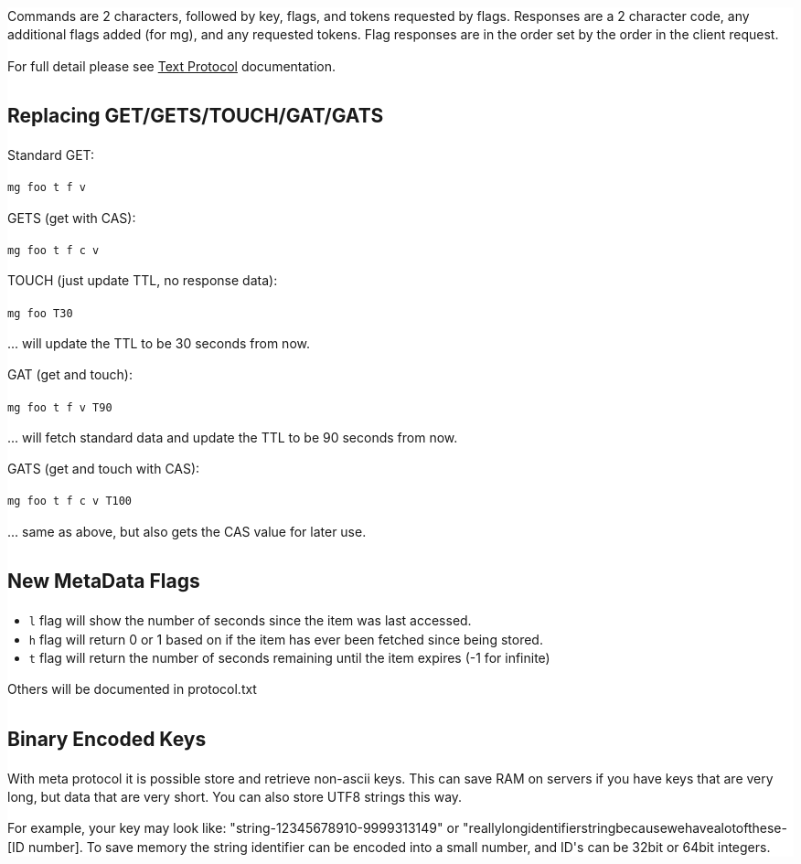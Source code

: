 Commands are 2 characters, followed by key, flags, and tokens requested by
flags.
Responses are a 2 character code, any
additional flags added (for mg), and any requested tokens. Flag responses
are in the order set by the order in the client request.

For full detail please see [Text
Protocol](http://github.com/memcached/memcached/blob/master/doc/protocol.txt)
documentation.

## Replacing GET/GETS/TOUCH/GAT/GATS

Standard GET:

`mg foo t f v`

GETS (get with CAS):

`mg foo t f c v`

TOUCH (just update TTL, no response data):

`mg foo T30`

... will update the TTL to be 30 seconds from now.

GAT (get and touch):

`mg foo t f v T90`

... will fetch standard data and update the TTL to be 90 seconds from now.

GATS (get and touch with CAS):

`mg foo t f c v T100`

... same as above, but also gets the CAS value for later use.

## New MetaData Flags

- `l` flag will show the number of seconds since the item was last
accessed.
- `h` flag will return 0 or 1 based on if the item has ever been fetched since
being stored.
- `t` flag will return the number of seconds remaining until the item expires
(-1 for infinite)

Others will be documented in protocol.txt

## Binary Encoded Keys

With meta protocol it is possible store and retrieve non-ascii keys. This can
save RAM on servers if you have keys that are very long, but data that are
very short. You can also store UTF8 strings this way.

For example, your key may look like: "string-12345678910-9999313149" or
"reallylongidentifierstringbecausewehavealotofthese-[ID number]. To save
memory the string identifier can be encoded into a small number, and ID's can
be 32bit or 64bit integers.
